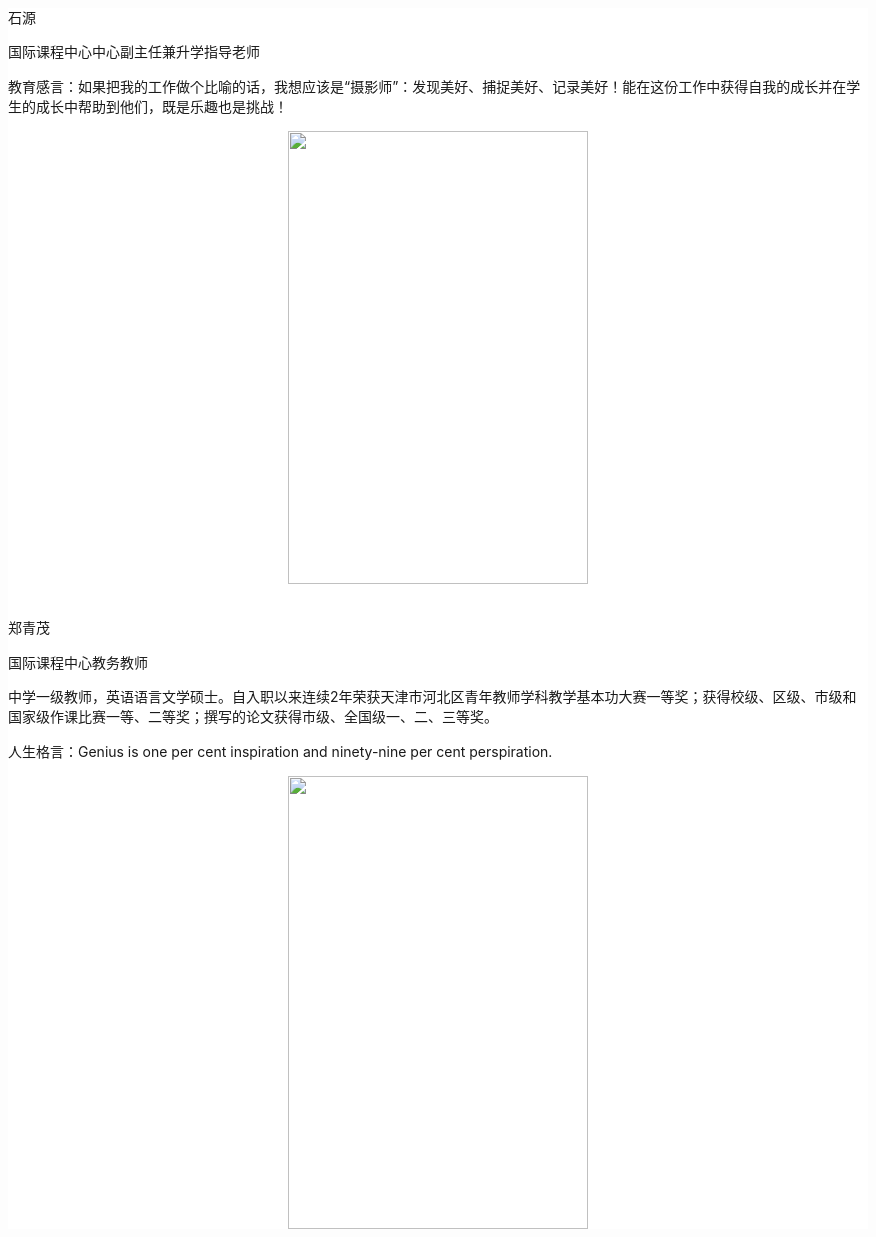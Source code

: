 





石源




国际课程中心中心副主任兼升学指导老师




教育感言：如果把我的工作做个比喻的话，我想应该是“摄影师”：发现美好、捕捉美好、记录美好！能在这份工作中获得自我的成长并在学生的成长中帮助到他们，既是乐趣也是挑战！   







<img
    src="https://cdn.tfls.online/mirror/full/2dd7e0c68bcad6bf8902c1d9d1ccf4e056922dc0.jpg"
    style="display:block;margin-left:auto;margin-right:auto;"
    decoding="async"
    fetchpriority="auto"
    loading="lazy"
    height="453"
    width="300"
/> 
 






郑青茂




国际课程中心教务教师




中学一级教师，英语语言文学硕士。自入职以来连续2年荣获天津市河北区青年教师学科教学基本功大赛一等奖；获得校级、区级、市级和国家级作课比赛一等、二等奖；撰写的论文获得市级、全国级一、二、三等奖。




人生格言：Genius is one per cent inspiration and ninety-nine per cent perspiration.





<img
    src="https://cdn.tfls.online/mirror/full/8193936a39156a68bded5ccd1bbd90faeaeff54b.jpg"
    style="display:block;margin-left:auto;margin-right:auto;"
    decoding="async"
    fetchpriority="auto"
    loading="lazy"
    height="453"
    width="300"
/>

